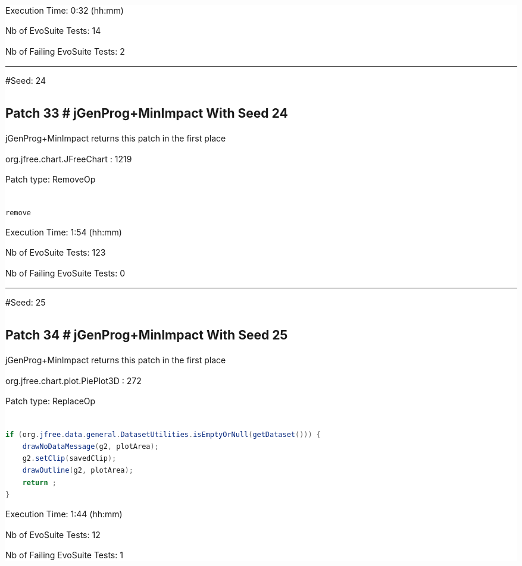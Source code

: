 
Execution Time: 0:32 (hh:mm) 

Nb of EvoSuite Tests: 14

Nb of Failing EvoSuite Tests: 2


--- 
#Seed: 24

## Patch 33 #  jGenProg+MinImpact With Seed 24

jGenProg+MinImpact returns this patch in the first place

org.jfree.chart.JFreeChart : 1219

Patch type: RemoveOp

```Java

remove

```


Execution Time: 1:54 (hh:mm) 

Nb of EvoSuite Tests: 123

Nb of Failing EvoSuite Tests: 0


--- 
#Seed: 25

## Patch 34 #  jGenProg+MinImpact With Seed 25

jGenProg+MinImpact returns this patch in the first place

org.jfree.chart.plot.PiePlot3D : 272

Patch type: ReplaceOp

```Java

if (org.jfree.data.general.DatasetUtilities.isEmptyOrNull(getDataset())) {
	drawNoDataMessage(g2, plotArea);
	g2.setClip(savedClip);
	drawOutline(g2, plotArea);
	return ;
} 

```


Execution Time: 1:44 (hh:mm) 

Nb of EvoSuite Tests: 12

Nb of Failing EvoSuite Tests: 1
